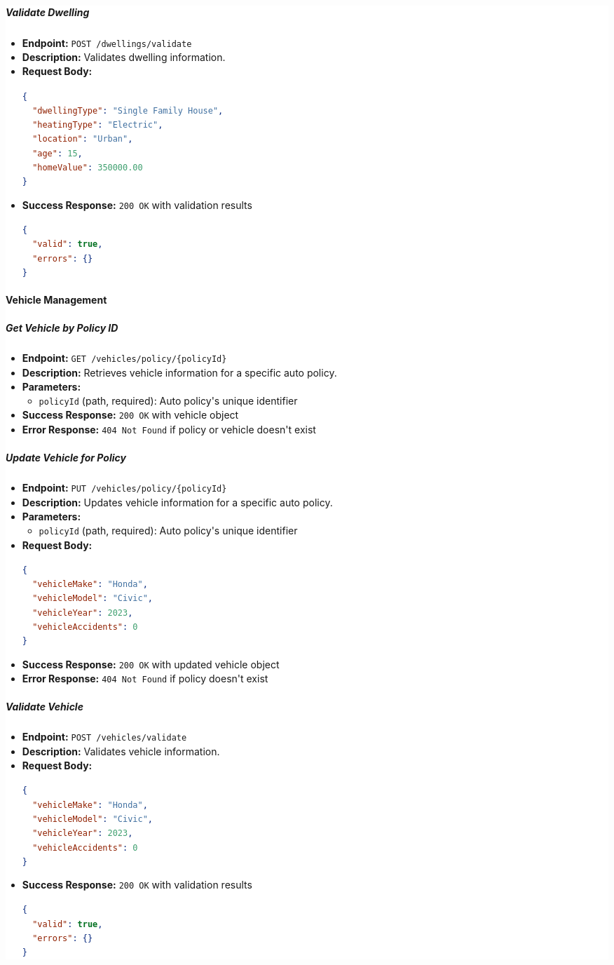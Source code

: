 ##### Validate Dwelling
- **Endpoint:** `POST /dwellings/validate`
- **Description:** Validates dwelling information.
- **Request Body:**
  ```json
  {
    "dwellingType": "Single Family House",
    "heatingType": "Electric",
    "location": "Urban",
    "age": 15,
    "homeValue": 350000.00
  }
  ```
- **Success Response:** `200 OK` with validation results
  ```json
  {
    "valid": true,
    "errors": {}
  }
  ```

#### Vehicle Management

##### Get Vehicle by Policy ID
- **Endpoint:** `GET /vehicles/policy/{policyId}`
- **Description:** Retrieves vehicle information for a specific auto policy.
- **Parameters:**
  - `policyId` (path, required): Auto policy's unique identifier
- **Success Response:** `200 OK` with vehicle object
- **Error Response:** `404 Not Found` if policy or vehicle doesn't exist

##### Update Vehicle for Policy
- **Endpoint:** `PUT /vehicles/policy/{policyId}`
- **Description:** Updates vehicle information for a specific auto policy.
- **Parameters:**
  - `policyId` (path, required): Auto policy's unique identifier
- **Request Body:**
  ```json
  {
    "vehicleMake": "Honda",
    "vehicleModel": "Civic",
    "vehicleYear": 2023,
    "vehicleAccidents": 0
  }
  ```
- **Success Response:** `200 OK` with updated vehicle object
- **Error Response:** `404 Not Found` if policy doesn't exist

##### Validate Vehicle
- **Endpoint:** `POST /vehicles/validate`
- **Description:** Validates vehicle information.
- **Request Body:**
  ```json
  {
    "vehicleMake": "Honda",
    "vehicleModel": "Civic",
    "vehicleYear": 2023,
    "vehicleAccidents": 0
  }
  ```
- **Success Response:** `200 OK` with validation results
  ```json
  {
    "valid": true,
    "errors": {}
  }
  ```